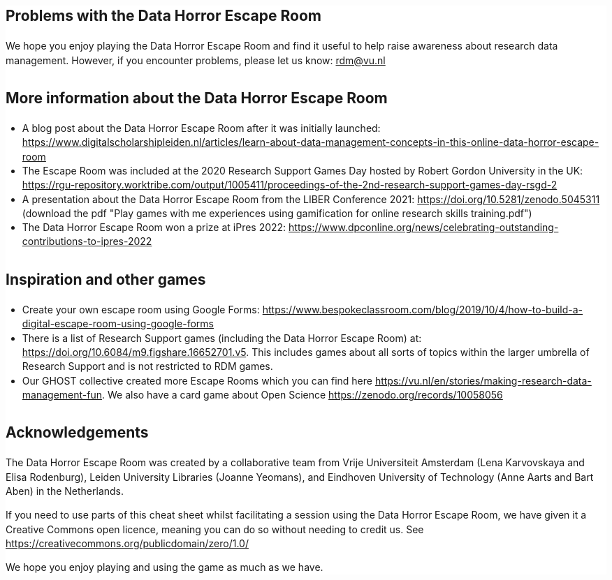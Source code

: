 ## Problems with the Data Horror Escape Room

We hope you enjoy playing the Data Horror Escape Room and find it useful to help raise
awareness about research data management. However, if you encounter problems, please
let us know: <rdm@vu.nl>

## More information about the Data Horror Escape Room

-   A blog post about the Data Horror Escape Room after it was initially launched:
    <https://www.digitalscholarshipleiden.nl/articles/learn-about-data-management-concepts-in-this-online-data-horror-escape-room>
-   The Escape Room was included at the 2020 Research Support Games Day hosted by
    Robert Gordon University in the UK:
    <https://rgu-repository.worktribe.com/output/1005411/proceedings-of-the-2nd-research-support-games-day-rsgd-2>
-   A presentation about the Data Horror Escape Room from the LIBER Conference 2021:
    <https://doi.org/10.5281/zenodo.5045311> (download the pdf "Play games with me experiences using gamification for online research skills training.pdf")
-   The Data Horror Escape Room won a prize at iPres 2022:
    <https://www.dpconline.org/news/celebrating-outstanding-contributions-to-ipres-2022>

## Inspiration and other games

-   Create your own escape room using Google Forms:
    <https://www.bespokeclassroom.com/blog/2019/10/4/how-to-build-a-digital-escape-room-using-google-forms>
-   There is a list of Research Support games (including the Data Horror Escape Room) at:
    <https://doi.org/10.6084/m9.figshare.16652701.v5>. This includes games about all sorts of
    topics within the larger umbrella of Research Support and is not restricted to RDM games.
-   Our GHOST collective created more Escape Rooms which you can find here
    <https://vu.nl/en/stories/making-research-data-management-fun>.
    We also have a card game about Open Science <https://zenodo.org/records/10058056>

## Acknowledgements

The Data Horror Escape Room was created by a collaborative team from Vrije Universiteit
Amsterdam (Lena Karvovskaya and Elisa Rodenburg), Leiden University Libraries (Joanne
Yeomans), and Eindhoven University of Technology (Anne Aarts and Bart Aben) in the
Netherlands.

If you need to use parts of this cheat sheet whilst facilitating a session using the Data Horror
Escape Room, we have given it a Creative Commons open licence, meaning you can do so
without needing to credit us. See <https://creativecommons.org/publicdomain/zero/1.0/>

We hope you enjoy playing and using the game as much as we have.
